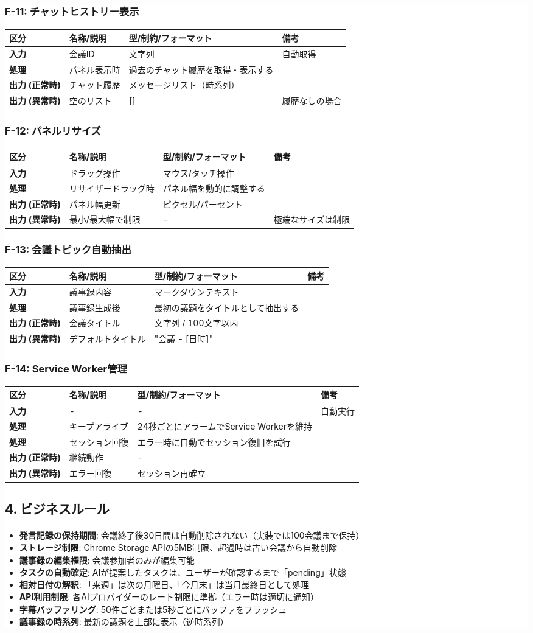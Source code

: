 ### F-11: チャットヒストリー表示
| 区分 | 名称/説明 | 型/制約/フォーマット | 備考 |
|:---|:---|:---|:---|
| **入力** | 会議ID | 文字列 | 自動取得 |
| **処理** | パネル表示時 | 過去のチャット履歴を取得・表示する | |
| **出力 (正常時)** | チャット履歴 | メッセージリスト（時系列） | |
| **出力 (異常時)** | 空のリスト | [] | 履歴なしの場合 |

### F-12: パネルリサイズ
| 区分 | 名称/説明 | 型/制約/フォーマット | 備考 |
|:---|:---|:---|:---|
| **入力** | ドラッグ操作 | マウス/タッチ操作 | |
| **処理** | リサイザードラッグ時 | パネル幅を動的に調整する | |
| **出力 (正常時)** | パネル幅更新 | ピクセル/パーセント | |
| **出力 (異常時)** | 最小/最大幅で制限 | - | 極端なサイズは制限 |

### F-13: 会議トピック自動抽出
| 区分 | 名称/説明 | 型/制約/フォーマット | 備考 |
|:---|:---|:---|:---|
| **入力** | 議事録内容 | マークダウンテキスト | |
| **処理** | 議事録生成後 | 最初の議題をタイトルとして抽出する | |
| **出力 (正常時)** | 会議タイトル | 文字列 / 100文字以内 | |
| **出力 (異常時)** | デフォルトタイトル | "会議 - [日時]" | |

### F-14: Service Worker管理
| 区分 | 名称/説明 | 型/制約/フォーマット | 備考 |
|:---|:---|:---|:---|
| **入力** | - | - | 自動実行 |
| **処理** | キープアライブ | 24秒ごとにアラームでService Workerを維持 | |
| **処理** | セッション回復 | エラー時に自動でセッション復旧を試行 | |
| **出力 (正常時)** | 継続動作 | - | |
| **出力 (異常時)** | エラー回復 | セッション再確立 | |

## 4. ビジネスルール
- **発言記録の保持期間**: 会議終了後30日間は自動削除されない（実装では100会議まで保持）
- **ストレージ制限**: Chrome Storage APIの5MB制限、超過時は古い会議から自動削除
- **議事録の編集権限**: 会議参加者のみが編集可能
- **タスクの自動確定**: AIが提案したタスクは、ユーザーが確認するまで「pending」状態
- **相対日付の解釈**: 「来週」は次の月曜日、「今月末」は当月最終日として処理
- **API利用制限**: 各AIプロバイダーのレート制限に準拠（エラー時は適切に通知）
- **字幕バッファリング**: 50件ごとまたは5秒ごとにバッファをフラッシュ
- **議事録の時系列**: 最新の議題を上部に表示（逆時系列）
